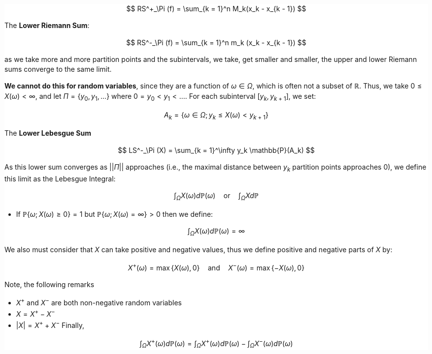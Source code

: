 $$
RS^+_\Pi (f) = \sum_{k = 1}^n M_k(x_k - x_{k - 1})
$$

The **Lower Riemann Sum**:

$$
RS^-_\Pi (f) = \sum_{k = 1}^n m_k (x_k - x_{k - 1})
$$

as we take more and more partition points and the subintervals, we take, get smaller and smaller, the upper and lower Riemann sums converge to the same limit. 

**We cannot do this for random variables**, since they are a function of $\omega \in \Omega$, which is often not a subset of $\mathbb{R}$. Thus, we take $0 \le X(\omega) < \infty$, and let $\Pi = \{y_0, y_1, \dots\}$ where $0 = y_0 < y_1 <\dots$. For each subinterval $[y_k, y_{k + 1}]$, we set:

$$
A_k = \{\omega \in \Omega; y_k \le X(\omega) < y_{k + 1}\}
$$

The **Lower Lebesgue Sum**

$$
LS^-_\Pi (X) = \sum_{k = 1}^\infty y_k \mathbb{P}(A_k)
$$

As this lower sum converges as $|| \Pi ||$ approaches (i.e., the maximal distance between $y_k$ partition points approaches 0), we define this limit as the Lebesgue Integral:

$$
\int_\Omega X(\omega) d \mathbb{P}(\omega) \quad\text{or}\quad \int_\Omega X d\mathbb{P}
$$

- If $\mathbb{P}\{\omega; X(\omega) \ge 0\} = 1$ but $\mathbb{P}\{\omega; X(\omega) = \infty\} > 0$ then we define:

$$
\int_\Omega X(\omega) d \mathbb{P}(\omega) = \infty
$$



We also must consider that $X$ can take positive and negative values, thus we define positive and negative parts of $X$ by:

$$
X^+ (\omega) = \max \{X(\omega), 0\} \quad\text{and}\quad X^-(\omega) = \max\{- X(\omega), 0\}
$$

Note, the following remarks
- $X^+$ and $X^-$ are both non-negative random variables
- $X = X^+ - X^-$
- $|X| = X^+ + X^-$ 
Finally,

$$
\int_\Omega X^+(\omega) d \mathbb{P}(\omega) = \int_\Omega X^+ (\omega) d \mathbb{P}(\omega) - \int_\Omega X^-(\omega) d \mathbb{P}(\omega)
$$
